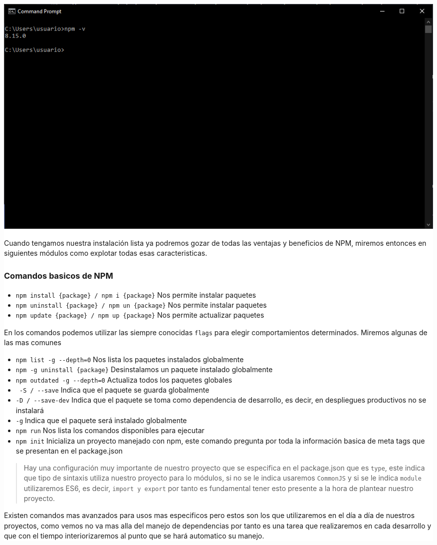 ![](./resources/NPM.png)

Cuando tengamos nuestra instalación lista ya podremos gozar de todas las ventajas y beneficios de NPM, miremos entonces en siguientes módulos como explotar todas esas caracteristicas.

### Comandos basicos de NPM

- `npm install {package} / npm i {package}` Nos permite instalar paquetes
- `npm uninstall {package} / npm un {package}` Nos permite instalar paquetes
- `npm update {package} / npm up {package}` Nos permite actualizar paquetes

En los comandos podemos utilizar las siempre conocidas `flags` para elegir comportamientos determinados. Miremos algunas de las mas comunes

- `npm list -g --depth=0` Nos lista los paquetes instalados globalmente
- `npm -g uninstall {package}` Desinstalamos un paquete instalado globalmente
- `npm outdated -g --depth=0` Actualiza todos los paquetes globales
- ` -S / --save` Indica que el paquete se guarda globalmente
- `-D / --save-dev` Indica que el paquete se toma como dependencia de desarrollo, es decir, en despliegues productivos no se instalará
- `-g` Indica que el paquete será instalado globalmente
- `npm run` Nos lista los comandos disponibles para ejecutar
- `npm init` Inicializa un proyecto manejado con npm, este comando pregunta por toda la información basica de meta tags que se presentan en el package.json

> Hay una configuración muy importante de nuestro proyecto que se especifica en el package.json que es `type`, este indica que tipo de sintaxis utiliza nuestro proyecto para lo módulos, si no se le indica usaremos `CommonJS` y si se le indica `module` utilizaremos ES6, es decir, `import y export` por tanto es fundamental tener esto presente a la hora de plantear nuestro proyecto.

Existen comandos mas avanzados para usos mas especificos pero estos son los que utilizaremos en el día a día de nuestros proyectos, como vemos no va mas alla del manejo de dependencias por tanto es una tarea que realizaremos en cada desarrollo y que con el tiempo interiorizaremos al punto que se hará automatico su manejo.

